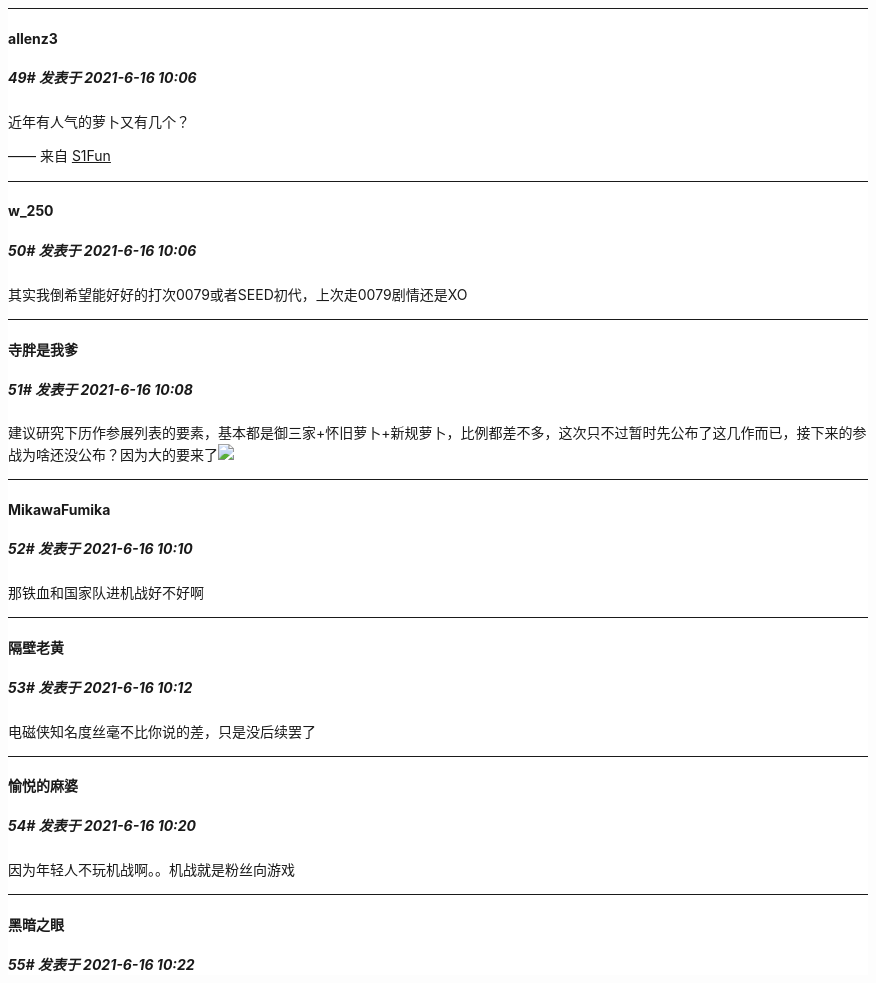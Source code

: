 
*****

####  allenz3  
##### 49#       发表于 2021-6-16 10:06


近年有人气的萝卜又有几个？

—— 来自 [S1Fun](https://s1fun.koalcat.com)


*****

####  w_250  
##### 50#       发表于 2021-6-16 10:06


其实我倒希望能好好的打次0079或者SEED初代，上次走0079剧情还是XO


*****

####  寺胖是我爹  
##### 51#       发表于 2021-6-16 10:08


建议研究下历作参展列表的要素，基本都是御三家+怀旧萝卜+新规萝卜，比例都差不多，这次只不过暂时先公布了这几作而已，接下来的参战为啥还没公布？因为大的要来了<img src="https://static.saraba1st.com/image/smiley/face2017/072.png" referrerpolicy="no-referrer">


*****

####  MikawaFumika  
##### 52#       发表于 2021-6-16 10:10


那铁血和国家队进机战好不好啊


*****

####  隔壁老黄  
##### 53#       发表于 2021-6-16 10:12


电磁侠知名度丝毫不比你说的差，只是没后续罢了


*****

####  愉悦的麻婆  
##### 54#       发表于 2021-6-16 10:20


因为年轻人不玩机战啊。。机战就是粉丝向游戏


*****

####  黑暗之眼  
##### 55#       发表于 2021-6-16 10:22
